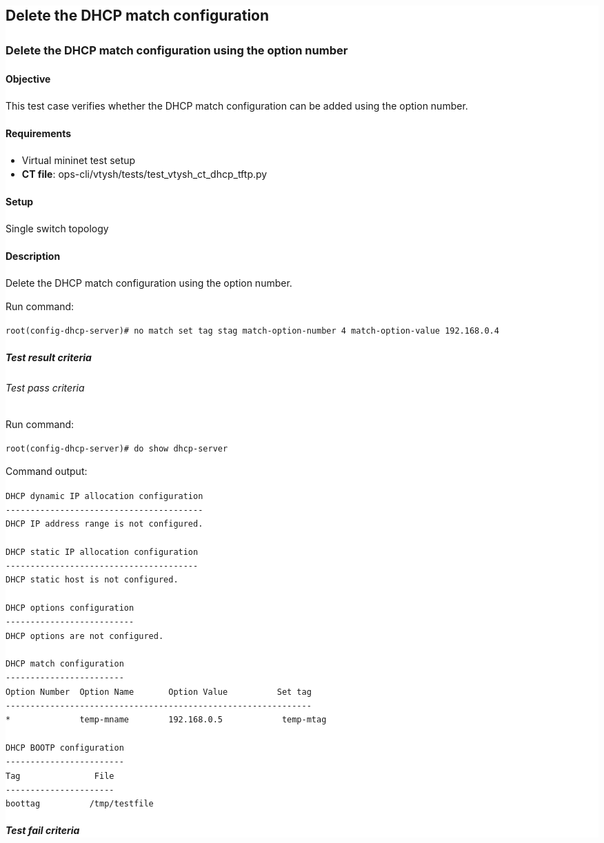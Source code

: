 ## Delete the DHCP match configuration
### Delete the DHCP match configuration using the option number
#### Objective
This test case verifies whether the DHCP match configuration can be added using the option number.
#### Requirements
- Virtual mininet test setup
- **CT file**: ops-cli/vtysh/tests/test_vtysh_ct_dhcp_tftp.py

#### Setup
Single switch topology
#### Description
Delete the DHCP match configuration using the option number.

Run command:
```
root(config-dhcp-server)# no match set tag stag match-option-number 4 match-option-value 192.168.0.4
```
##### Test result criteria
###### Test pass criteria
Run command:
```
root(config-dhcp-server)# do show dhcp-server
```
Command output:
```
DHCP dynamic IP allocation configuration
----------------------------------------
DHCP IP address range is not configured.

DHCP static IP allocation configuration
---------------------------------------
DHCP static host is not configured.

DHCP options configuration
--------------------------
DHCP options are not configured.

DHCP match configuration
------------------------
Option Number  Option Name       Option Value          Set tag
--------------------------------------------------------------
*              temp-mname        192.168.0.5            temp-mtag

DHCP BOOTP configuration
------------------------
Tag               File
----------------------
boottag          /tmp/testfile
```
##### Test fail criteria
